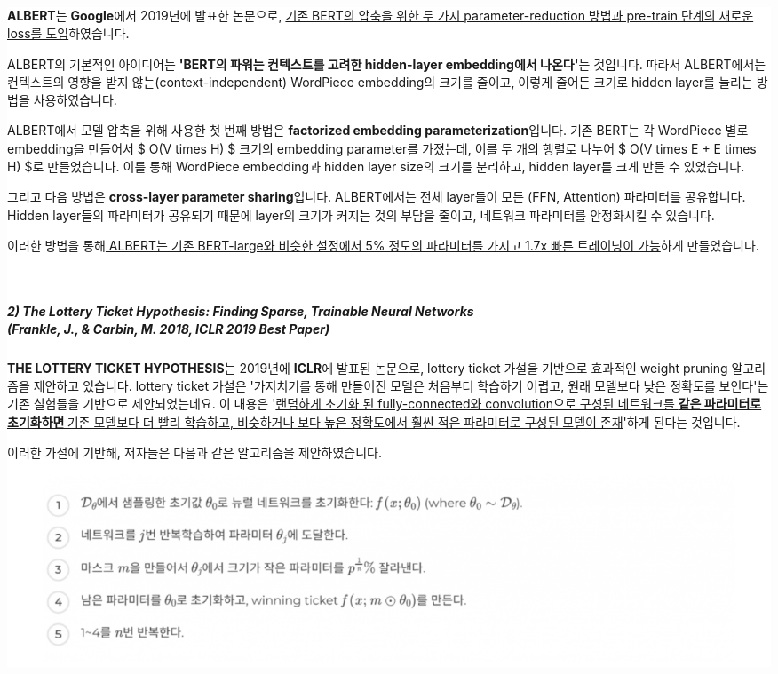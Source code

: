 

<p><strong>ALBERT</strong>는 <strong>Google</strong>에서 2019년에 발표한 논문으로, <span style="text-decoration: underline;">기존 BERT의 압축을 위한 두 가지 parameter-reduction 방법과 pre-train 단계의 새로운 loss를 도입</span>하였습니다.</p>



<p>ALBERT의 기본적인 아이디어는 <strong>'BERT의 파워는 컨텍스트를 고려한 hidden-layer embedding에서 나온다'</strong>는 것입니다. 따라서 ALBERT에서는 컨텍스트의 영향을 받지 않는(context-independent) WordPiece embedding의 크기를 줄이고, 이렇게 줄어든 크기로 hidden layer를 늘리는 방법을 사용하였습니다.</p>



<p>ALBERT에서 모델 압축을 위해 사용한 첫 번째 방법은 <strong>factorized embedding parameterization</strong>입니다. 기존 BERT는 각 WordPiece 별로 embedding을 만들어서 $ O(V times H) $ 크기의 embedding parameter를 가졌는데, 이를 두 개의 행렬로 나누어 $ O(V  times  E + E  times  H) $로 만들었습니다. 이를 통해 WordPiece embedding과 hidden layer size의 크기를 분리하고, hidden layer를 크게 만들 수 있었습니다.</p>



<p>그리고 다음 방법은 <strong>cross-layer parameter sharing</strong>입니다. ALBERT에서는 전체 layer들이 모든 (FFN, Attention) 파라미터를 공유합니다. Hidden layer들의 파라미터가 공유되기 때문에 layer의 크기가 커지는 것의 부담을 줄이고, 네트워크 파라미터를 안정화시킬 수 있습니다.</p>



<p>이러한 방법을 통해<span style="text-decoration: underline;"> ALBERT는 기존 BERT-large와 비슷한 설정에서 5% 정도의 파라미터를 가지고 1.7x 빠른 트레이닝이 가능</span>하게 만들었습니다.</p>



<div style="height:20px" aria-hidden="true" class="wp-block-spacer"></div>



<h5><strong>2) The Lottery Ticket Hypothesis: Finding Sparse, Trainable Neural Networks</strong><br><strong>(Frankle, J., &amp; Carbin, M. 2018, ICLR 2019 Best Paper)</strong></h5>



<p><strong>THE LOTTERY TICKET HYPOTHESIS</strong>는 2019년에 <strong>ICLR</strong>에 발표된 논문으로, lottery ticket 가설을 기반으로 효과적인 weight pruning 알고리즘을 제안하고 있습니다. lottery ticket 가설은 '가지치기를 통해 만들어진 모델은 처음부터 학습하기 어렵고, 원래 모델보다 낮은 정확도를 보인다'는 기존 실험들을 기반으로 제안되었는데요. 이 내용은 '<span style="text-decoration: underline;">랜덤하게 초기화 된 fully-connected와 convolution으로 구성된 네트워크를 <strong>같은 파라미터로 초기화하면 </strong>기존 모델보다 더 빨리 학습하고, 비슷하거나 보다 높은 정확도에서 훨씬 적은 파라미터로 구성된 모델이 존재</span>'하게 된다는 것입니다.</p>



<p>이러한 가설에 기반해, 저자들은 다음과 같은 알고리즘을 제안하였습니다.</p>



<figure class="wp-block-image alignfull size-large">
<a class="wp-editor-md-post-content-link" href="/assets/img/2020/0306/5.png">
<img src="/assets/img/2020/0306/5.png" alt="" />
</a>
</figure>
